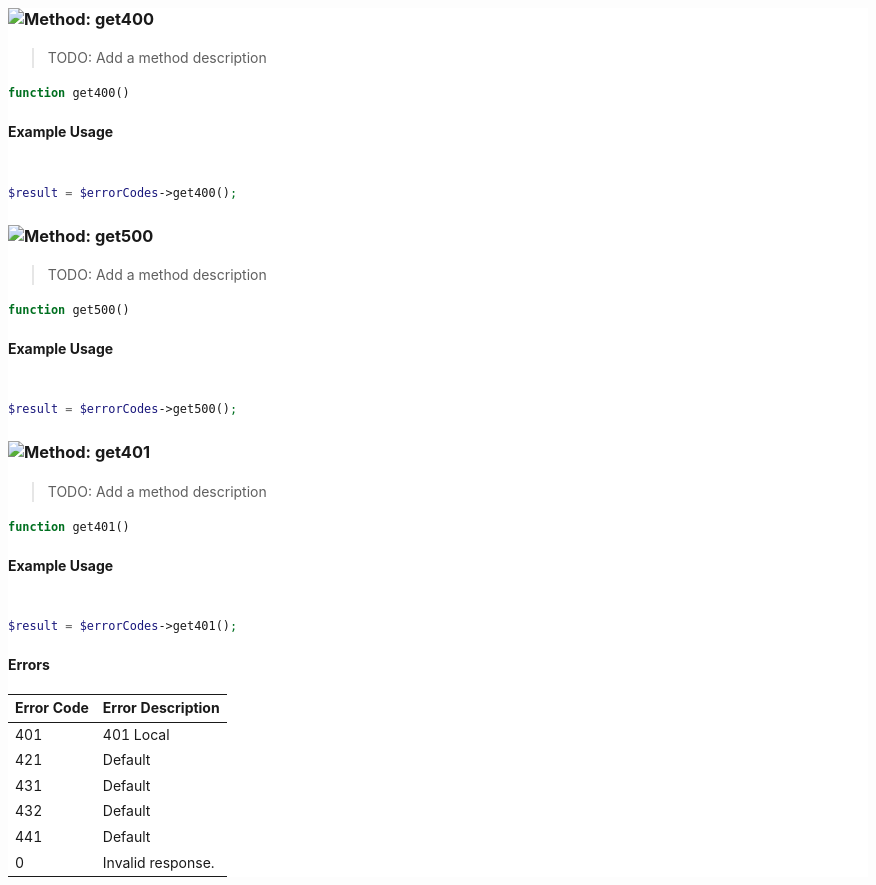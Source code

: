 ### <a name="get400"></a>![Method: ](https://apidocs.io/img/method.png ".ErrorCodesController.get400") get400

> TODO: Add a method description


```php
function get400()
```

#### Example Usage

```php

$result = $errorCodes->get400();

```


### <a name="get500"></a>![Method: ](https://apidocs.io/img/method.png ".ErrorCodesController.get500") get500

> TODO: Add a method description


```php
function get500()
```

#### Example Usage

```php

$result = $errorCodes->get500();

```


### <a name="get401"></a>![Method: ](https://apidocs.io/img/method.png ".ErrorCodesController.get401") get401

> TODO: Add a method description


```php
function get401()
```

#### Example Usage

```php

$result = $errorCodes->get401();

```

#### Errors

| Error Code | Error Description |
|------------|-------------------|
| 401 | 401 Local |
| 421 | Default |
| 431 | Default |
| 432 | Default |
| 441 | Default |
| 0 | Invalid response. |
